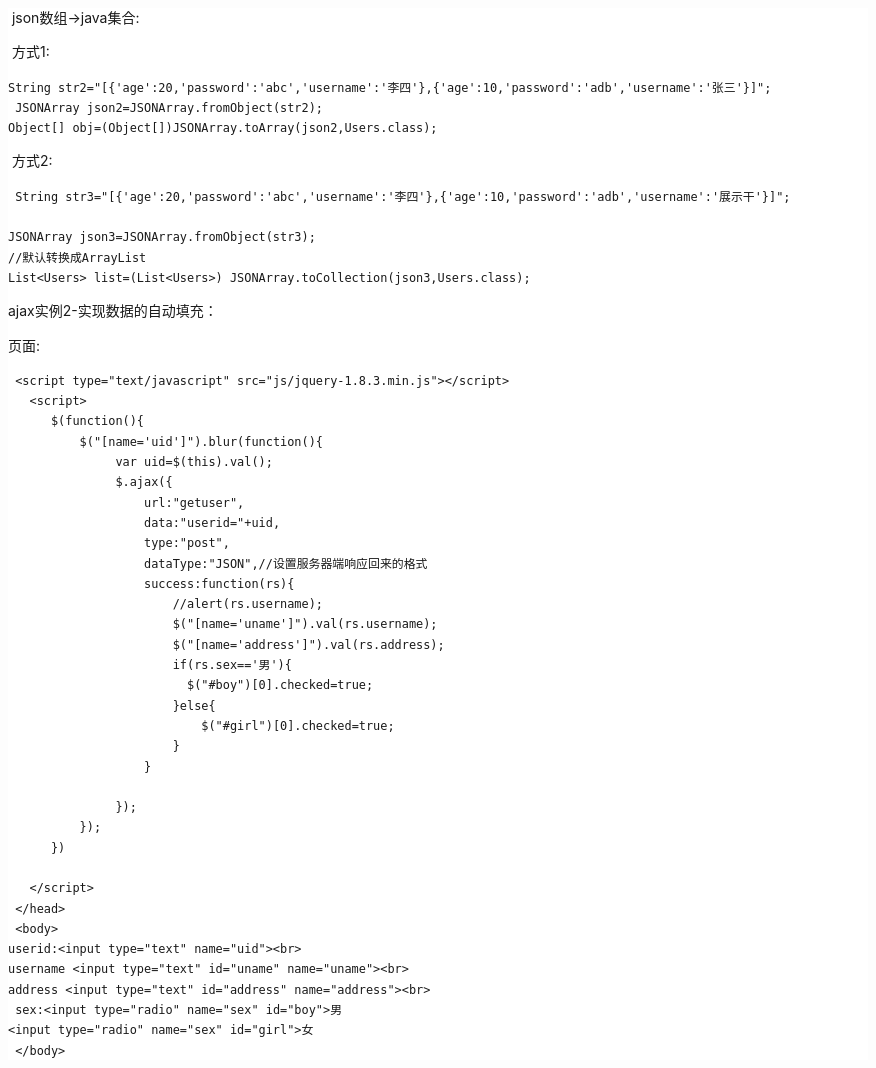 ​         json数组->java集合:

​              方式1:

```
String str2="[{'age':20,'password':'abc','username':'李四'},{'age':10,'password':'adb','username':'张三'}]";
 JSONArray json2=JSONArray.fromObject(str2);
Object[] obj=(Object[])JSONArray.toArray(json2,Users.class);
```

​              方式2:

```
 String str3="[{'age':20,'password':'abc','username':'李四'},{'age':10,'password':'adb','username':'展示干'}]";

JSONArray json3=JSONArray.fromObject(str3);
//默认转换成ArrayList
List<Users> list=(List<Users>) JSONArray.toCollection(json3,Users.class);
```

ajax实例2-实现数据的自动填充：

 页面:

```
 <script type="text/javascript" src="js/jquery-1.8.3.min.js"></script>
   <script>
      $(function(){
          $("[name='uid']").blur(function(){
               var uid=$(this).val();
               $.ajax({
                   url:"getuser",
                   data:"userid="+uid,
                   type:"post",
                   dataType:"JSON",//设置服务器端响应回来的格式
                   success:function(rs){
                       //alert(rs.username);
                       $("[name='uname']").val(rs.username);
                       $("[name='address']").val(rs.address);
                       if(rs.sex=='男'){
                         $("#boy")[0].checked=true;
                       }else{
                           $("#girl")[0].checked=true;
                       }
                   }

               });
          });
      })

   </script>
 </head>
 <body>
userid:<input type="text" name="uid"><br>
username <input type="text" id="uname" name="uname"><br>
address <input type="text" id="address" name="address"><br>
 sex:<input type="radio" name="sex" id="boy">男
<input type="radio" name="sex" id="girl">女
 </body>
```
